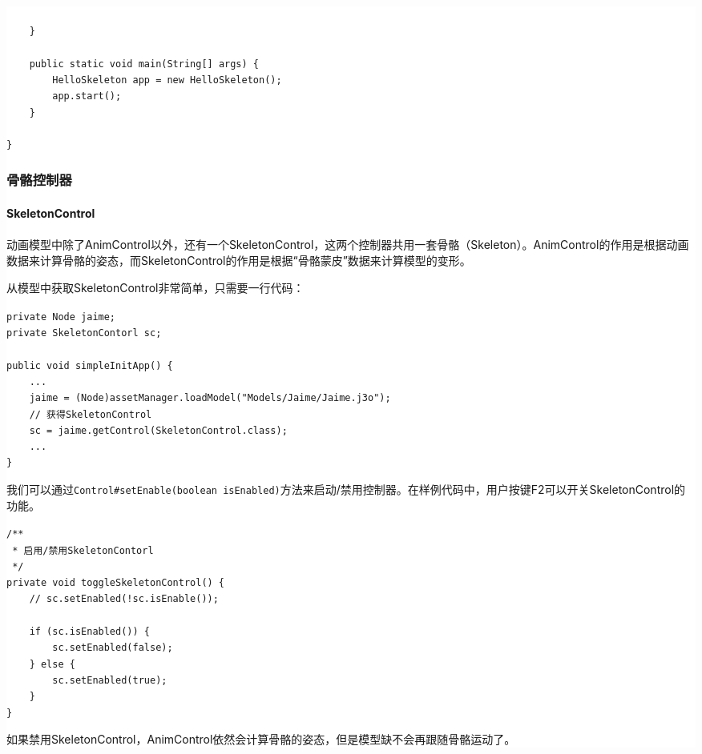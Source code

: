 ```text

    }

    public static void main(String[] args) {
        HelloSkeleton app = new HelloSkeleton();
        app.start();
    }

}
```

### 骨骼控制器

#### SkeletonControl

动画模型中除了AnimControl以外，还有一个SkeletonControl，这两个控制器共用一套骨骼（Skeleton）。AnimControl的作用是根据动画数据来计算骨骼的姿态，而SkeletonControl的作用是根据“骨骼蒙皮”数据来计算模型的变形。

从模型中获取SkeletonControl非常简单，只需要一行代码：

```text
private Node jaime;
private SkeletonContorl sc;

public void simpleInitApp() {
    ...
    jaime = (Node)assetManager.loadModel("Models/Jaime/Jaime.j3o");
    // 获得SkeletonControl
    sc = jaime.getControl(SkeletonControl.class);
    ...
}
```

我们可以通过`Control#setEnable(boolean isEnabled)`方法来启动/禁用控制器。在样例代码中，用户按键F2可以开关SkeletonControl的功能。

```text
/**
 * 启用/禁用SkeletonContorl
 */
private void toggleSkeletonControl() {
    // sc.setEnabled(!sc.isEnable());

    if (sc.isEnabled()) {
        sc.setEnabled(false);
    } else {
        sc.setEnabled(true);
    }
}
```

如果禁用SkeletonControl，AnimControl依然会计算骨骼的姿态，但是模型缺不会再跟随骨骼运动了。
